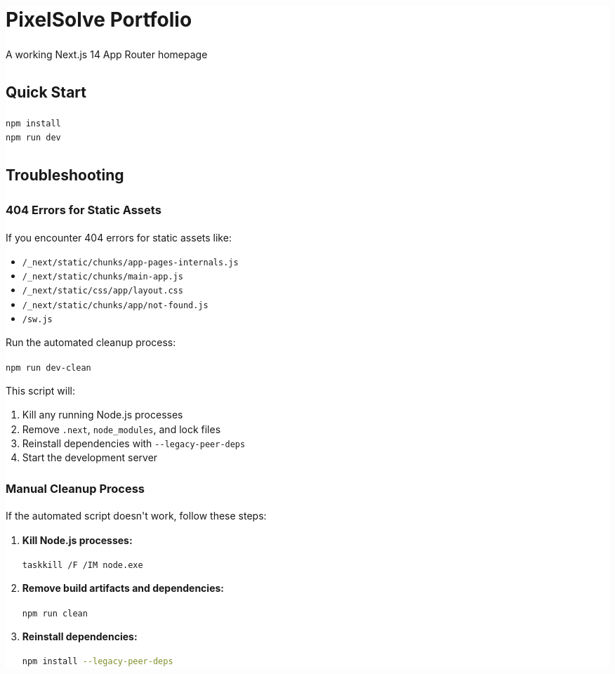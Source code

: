 # PixelSolve Portfolio

A working Next.js 14 App Router homepage

## Quick Start

```bash
npm install
npm run dev
```

## Troubleshooting

### 404 Errors for Static Assets

If you encounter 404 errors for static assets like:

- `/_next/static/chunks/app-pages-internals.js`
- `/_next/static/chunks/main-app.js`
- `/_next/static/css/app/layout.css`
- `/_next/static/chunks/app/not-found.js`
- `/sw.js`

Run the automated cleanup process:

```bash
npm run dev-clean
```

This script will:

1. Kill any running Node.js processes
2. Remove `.next`, `node_modules`, and lock files
3. Reinstall dependencies with `--legacy-peer-deps`
4. Start the development server

### Manual Cleanup Process

If the automated script doesn't work, follow these steps:

1. **Kill Node.js processes:**

   ```bash
   taskkill /F /IM node.exe
   ```

2. **Remove build artifacts and dependencies:**

   ```bash
   npm run clean
   ```

3. **Reinstall dependencies:**

   ```bash
   npm install --legacy-peer-deps
   ```
